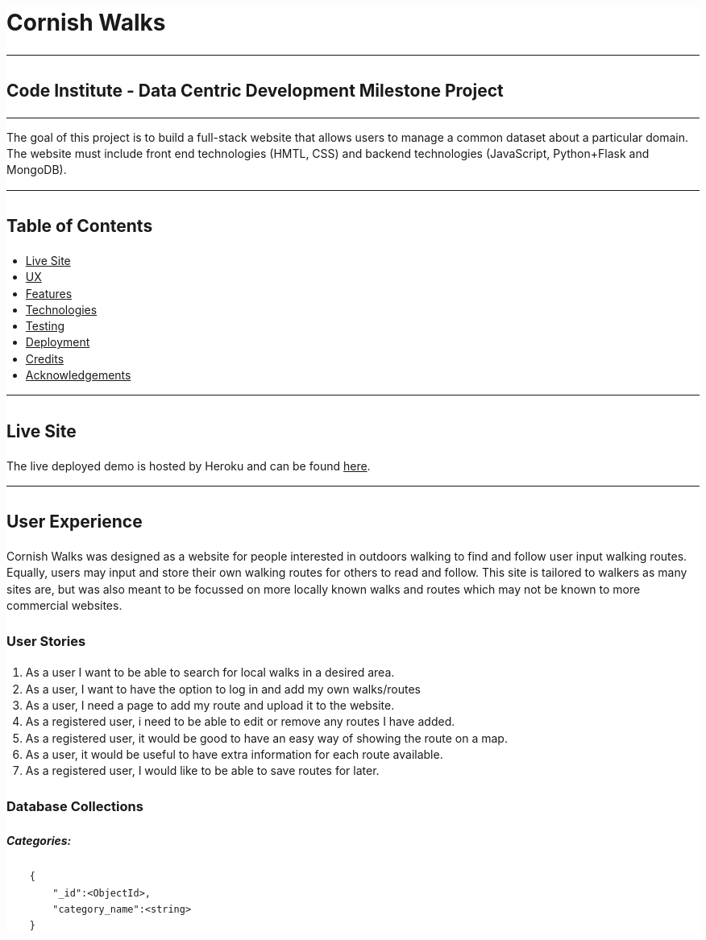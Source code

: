 # Cornish Walks
---
## Code Institute - Data Centric Development Milestone Project
---

The goal of this project is to build a full-stack website that allows users to manage a common dataset about a particular domain. The website must include front end technologies (HMTL, CSS) and backend technologies (JavaScript, Python+Flask and MongoDB).

---
## Table of Contents

* [Live Site](#live-site)
* [UX](#user-experience)
* [Features](#features)
* [Technologies](#technologies)
* [Testing](#testing)
* [Deployment](#deployment)
* [Credits](#credits)
* [Acknowledgements](#acknowledgements)

---
## Live Site
The live deployed demo is hosted by Heroku and can be found [here](http://data-centric-milestone-rhys.herokuapp.com/home).

---
## User Experience
Cornish Walks was designed as a website for people interested in outdoors walking to find and follow user input walking routes. Equally, users may input and store their own walking routes for others to read and follow. 
This site is tailored to walkers as many sites are, but was also meant to be focussed on more locally known walks and routes which may not be known to more commercial websites.

### User Stories
1.	As a user I want to be able to search for local walks in a desired area.
2.	As a user, I want to have the option to log in and add my own walks/routes
3.	As a user, I need a page to add my route and upload it to the website.
4.	As a registered user, i need to be able to edit or remove any routes I have added.
5.	As a registered user, it would be good to have an easy way of showing the route on a map.
6.	As a user, it would be useful to have extra information for each route available.
7.	As a registered user, I would like to be able to save routes for later.

### Database Collections
##### Categories:
```
    {
        "_id":<ObjectId>,
        "category_name":<string>
    }
```
